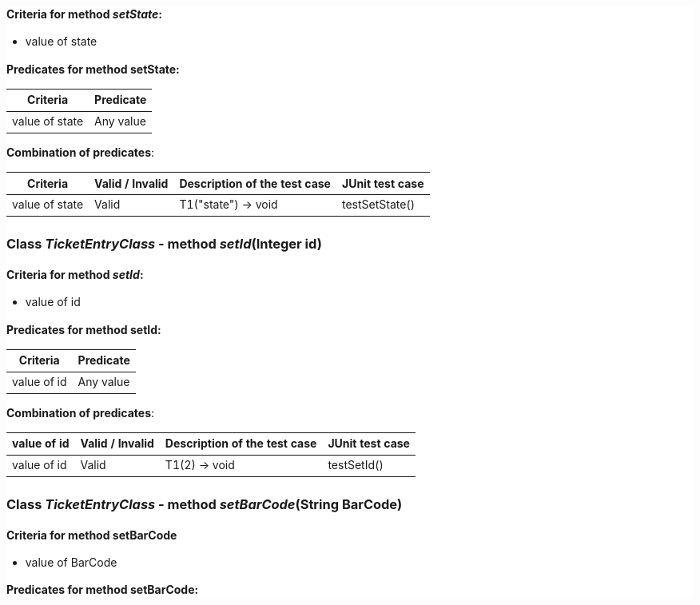 

**Criteria for method *setState*:**
	

 - value of state

   

**Predicates for method setState:**

| Criteria       | Predicate |
| -------------- | --------- |
| value of state | Any value |

 

**Combination of predicates**:


| Criteria       | Valid / Invalid | Description of the test case | JUnit test case |
| -------------- | --------------- | ---------------------------- | --------------- |
| value of state | Valid           | T1("state") -> void          | testSetState()  |

 ### **Class *TicketEntryClass* - method *setId***(Integer id)



**Criteria for method *setId*:**
	

 - value of id

   

**Predicates for method setId:**

| Criteria    | Predicate |
| ----------- | --------- |
| value of id | Any value |

 

**Combination of predicates**:


| value of id | Valid / Invalid | Description of the test case | JUnit test case |
| ----------- | --------------- | ---------------------------- | --------------- |
| value of id | Valid           | T1(2) -> void                | testSetId()     |

 ### **Class *TicketEntryClass* - method *setBarCode***(String BarCode)



**Criteria for method setBarCode**
	

 - value of BarCode

   

**Predicates for method setBarCode:**
